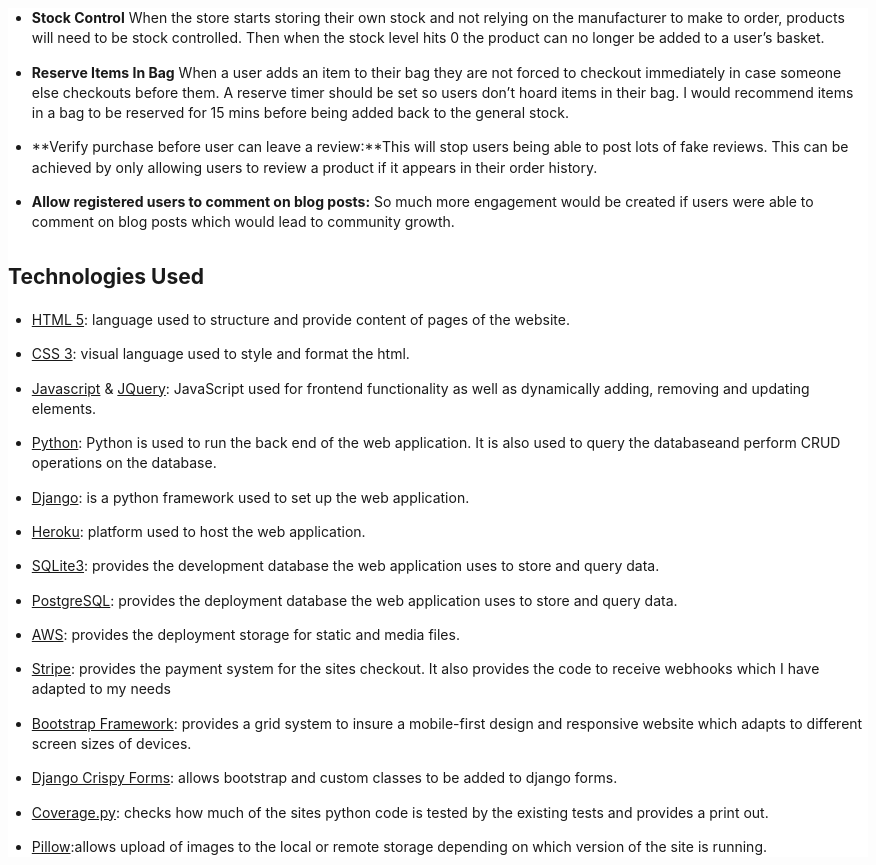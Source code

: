 -	**Stock Control** When the store starts storing their own stock and not relying on the manufacturer to make to order, products will need to be stock controlled. Then when the stock level hits 0 the product can no longer be added to a user’s basket.

-	**Reserve Items In Bag** When a user adds an item to their bag they are not forced to checkout immediately in case someone else checkouts before them. A reserve timer should be set so users don’t hoard items in their bag. I would recommend items in a bag to be reserved for 15 mins before being added back to the general stock.

-	**Verify purchase before user can leave a review:**This will stop users being able to post lots of fake reviews. This can be achieved by only allowing users to review a product if it appears in their order history.

-	**Allow registered users to comment on blog posts:** So much more engagement would be created if users were able to comment on blog posts which would lead to community growth.


## Technologies Used

-	[HTML 5](https://en.wikipedia.org/wiki/HTML5): language used to structure and provide content of pages of the website.

-	[CSS 3](https://en.wikipedia.org/wiki/Cascading_Style_Sheets): visual language used to style and format the html.

-	[Javascript](https://en.wikipedia.org/wiki/JavaScript) & [JQuery](https://en.wikipedia.org/wiki/JQuery): JavaScript used for frontend functionality as well as dynamically adding, removing and updating elements. 

-	[Python](https://www.python.org/): Python is used to run the back end of the web application. It is also used to query the databaseand perform CRUD operations on the database.

-	[Django](https://www.djangoproject.com/): is a python framework used to set up the web application.

-   [Heroku](https://www.heroku.com/): platform used to host the web application.

-   [SQLite3](https://www.sqlite.org/index.html): provides the development database the web application uses to store and query data.

-   [PostgreSQL](https://www.postgresql.org/): provides the deployment database the web application uses to store and query data.

-   [AWS](https://aws.amazon.com/): provides the deployment storage for static and media files.

-   [Stripe](https://stripe.com/): provides the payment system for the sites checkout. It also provides the code to receive webhooks which I have adapted to my needs

-	[Bootstrap Framework](https://getbootstrap.com/docs/4.1/layout/grid/): provides a grid system to insure a mobile-first design and responsive website which adapts to different screen sizes of devices.

-   [Django Crispy Forms](https://django-crispy-forms.readthedocs.io/en/latest/): allows bootstrap and custom classes to be added to django forms.

-   [Coverage.py](https://coverage.readthedocs.io/en/coverage-5.5/): checks how much of the sites python code is tested by the existing tests and provides a print out.

-   [Pillow](https://pillow.readthedocs.io/en/stable/):allows upload of images to the local or remote storage depending on which version of the site is running.
